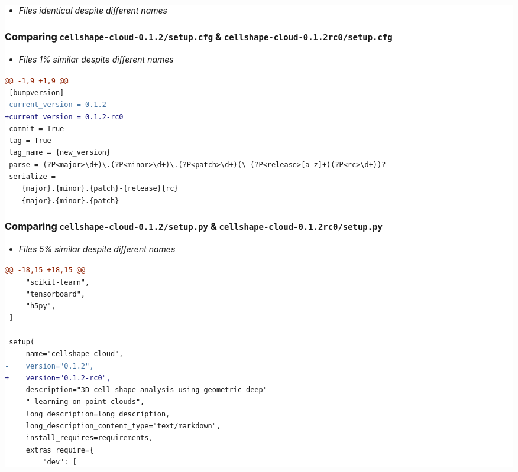  * *Files identical despite different names*

### Comparing `cellshape-cloud-0.1.2/setup.cfg` & `cellshape-cloud-0.1.2rc0/setup.cfg`

 * *Files 1% similar despite different names*

```diff
@@ -1,9 +1,9 @@
 [bumpversion]
-current_version = 0.1.2
+current_version = 0.1.2-rc0
 commit = True
 tag = True
 tag_name = {new_version}
 parse = (?P<major>\d+)\.(?P<minor>\d+)\.(?P<patch>\d+)(\-(?P<release>[a-z]+)(?P<rc>\d+))?
 serialize = 
 	{major}.{minor}.{patch}-{release}{rc}
 	{major}.{minor}.{patch}
```

### Comparing `cellshape-cloud-0.1.2/setup.py` & `cellshape-cloud-0.1.2rc0/setup.py`

 * *Files 5% similar despite different names*

```diff
@@ -18,15 +18,15 @@
     "scikit-learn",
     "tensorboard",
     "h5py",
 ]
 
 setup(
     name="cellshape-cloud",
-    version="0.1.2",
+    version="0.1.2-rc0",
     description="3D cell shape analysis using geometric deep"
     " learning on point clouds",
     long_description=long_description,
     long_description_content_type="text/markdown",
     install_requires=requirements,
     extras_require={
         "dev": [
```

